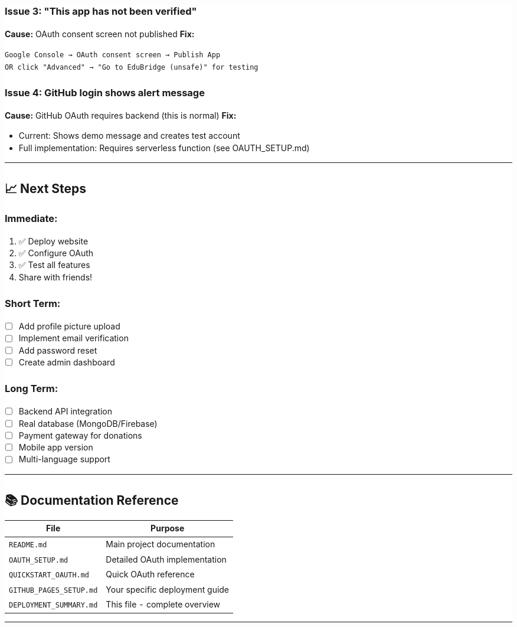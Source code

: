### Issue 3: "This app has not been verified"
**Cause:** OAuth consent screen not published
**Fix:**
```
Google Console → OAuth consent screen → Publish App
OR click "Advanced" → "Go to EduBridge (unsafe)" for testing
```

### Issue 4: GitHub login shows alert message
**Cause:** GitHub OAuth requires backend (this is normal)
**Fix:**
- Current: Shows demo message and creates test account
- Full implementation: Requires serverless function (see OAUTH_SETUP.md)

---

## 📈 Next Steps

### Immediate:
1. ✅ Deploy website
2. ✅ Configure OAuth
3. ✅ Test all features
4. Share with friends!

### Short Term:
- [ ] Add profile picture upload
- [ ] Implement email verification
- [ ] Add password reset
- [ ] Create admin dashboard

### Long Term:
- [ ] Backend API integration
- [ ] Real database (MongoDB/Firebase)
- [ ] Payment gateway for donations
- [ ] Mobile app version
- [ ] Multi-language support

---

## 📚 Documentation Reference

| File | Purpose |
|------|---------|
| `README.md` | Main project documentation |
| `OAUTH_SETUP.md` | Detailed OAuth implementation |
| `QUICKSTART_OAUTH.md` | Quick OAuth reference |
| `GITHUB_PAGES_SETUP.md` | Your specific deployment guide |
| `DEPLOYMENT_SUMMARY.md` | This file - complete overview |

---